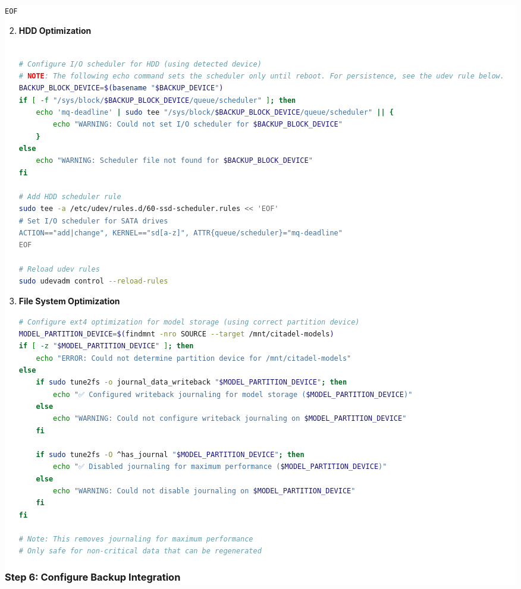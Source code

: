    ```bash
   EOF
   ```

2. **HDD Optimization**
   ```bash

   # Configure I/O scheduler for HDD (using detected device)
   # NOTE: The following echo command sets the scheduler only until reboot. For persistence, see the udev rule below.
   BACKUP_BLOCK_DEVICE=$(basename "$BACKUP_DEVICE")
   if [ -f "/sys/block/$BACKUP_BLOCK_DEVICE/queue/scheduler" ]; then
       echo 'mq-deadline' | sudo tee "/sys/block/$BACKUP_BLOCK_DEVICE/queue/scheduler" || {
           echo "WARNING: Could not set I/O scheduler for $BACKUP_BLOCK_DEVICE"
       }
   else
       echo "WARNING: Scheduler file not found for $BACKUP_BLOCK_DEVICE"
   fi
   
   # Add HDD scheduler rule
   sudo tee -a /etc/udev/rules.d/60-ssd-scheduler.rules << 'EOF'
   # Set I/O scheduler for SATA drives
   ACTION=="add|change", KERNEL=="sd[a-z]", ATTR{queue/scheduler}="mq-deadline"
   EOF
   
   # Reload udev rules
   sudo udevadm control --reload-rules
   ```

3. **File System Optimization**
   ```bash
   # Configure ext4 optimization for model storage (using correct partition device)
   MODEL_PARTITION_DEVICE=$(findmnt -nro SOURCE --target /mnt/citadel-models)
   if [ -z "$MODEL_PARTITION_DEVICE" ]; then
       echo "ERROR: Could not determine partition device for /mnt/citadel-models"
   else
       if sudo tune2fs -o journal_data_writeback "$MODEL_PARTITION_DEVICE"; then
           echo "✅ Configured writeback journaling for model storage ($MODEL_PARTITION_DEVICE)"
       else
           echo "WARNING: Could not configure writeback journaling on $MODEL_PARTITION_DEVICE"
       fi
   
       if sudo tune2fs -O ^has_journal "$MODEL_PARTITION_DEVICE"; then
           echo "✅ Disabled journaling for maximum performance ($MODEL_PARTITION_DEVICE)"
       else
           echo "WARNING: Could not disable journaling on $MODEL_PARTITION_DEVICE"
       fi
   fi
   
   # Note: This removes journaling for maximum performance
   # Only safe for non-critical data that can be regenerated
   ```

### Step 6: Configure Backup Integration

